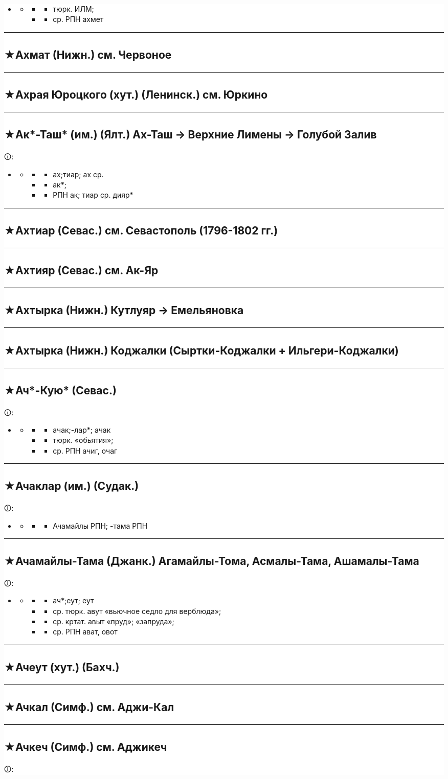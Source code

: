   - - - - тюрк. ИЛМ;
      - - ср. РПН ахмет
---
★Ахмат (Нижн.) см. Червоное
---
---
★Ахрая Юроцкого (хут.) (Ленинск.) см. Юркино
---
---
★Ак*-Таш* (им.) (Ялт.) Ах-Таш → Верхние Лимены → Голубой Залив
---
🛈:
  - - - - ах;тиар; ах ср.
      - - ак*;
      - - РПН ак; тиар ср. дияр*
---
★Ахтиар (Севас.) см. Севастополь (1796-1802 гг.)
---
---
★Ахтияр (Севас.) см. Ак-Яр
---
---
★Ахтырка (Нижн.) Кутлуяр → Емельяновка
---
---
★Ахтырка (Нижн.) Коджалки (Сыртки-Коджалки + Ильгери-Коджалки)
---
---
★Ач*-Кую* (Севас.)
---
🛈:
  - - - - ачак;-лар*; ачак
      - - тюрк. «обьятия»;
      - - ср. РПН ачиг, очаг
---
★Ачаклар (им.) (Судак.)
---
🛈:
  - - - - Ачамайлы РПН;
  -тама РПН
---
★Ачамайлы-Тама (Джанк.) Агамайлы-Тома, Асмалы-Тама, Ашамалы-Тама
---
🛈:
  - - - - ач*;еут; еут
      - - ср. тюрк. авут «вьючное седло для верблюда»;
      - - ср. кртат. авыт «пруд»; «запруда»;
      - - ср. РПН ават, овот
---
★Ачеут (хут.) (Бахч.)
---
---
★Ачкал (Симф.) см. Аджи-Кал
---
---
★Ачкеч (Симф.) см. Аджикеч
---
🛈: